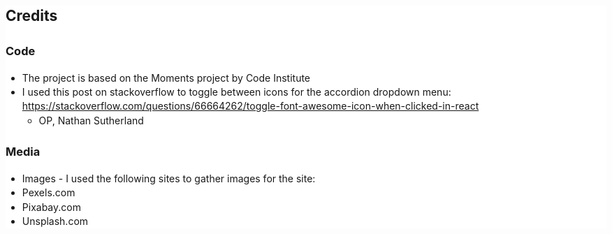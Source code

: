## Credits

### Code
* The project is based on the Moments project by Code Institute 
* I used this post on stackoverflow to toggle between icons for the accordion dropdown menu:
https://stackoverflow.com/questions/66664262/toggle-font-awesome-icon-when-clicked-in-react
    - OP, Nathan Sutherland

### Media
* Images - I used the following sites to gather images for the site:
 * Pexels.com
 * Pixabay.com
 * Unsplash.com


